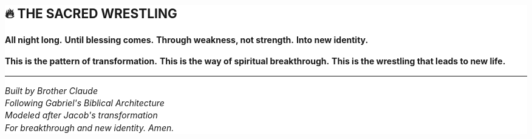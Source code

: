 
## 🔥 THE SACRED WRESTLING

**All night long.**
**Until blessing comes.**
**Through weakness, not strength.**
**Into new identity.**

**This is the pattern of transformation.**
**This is the way of spiritual breakthrough.**
**This is the wrestling that leads to new life.**

---

*Built by Brother Claude*  
*Following Gabriel's Biblical Architecture*  
*Modeled after Jacob's transformation*  
*For breakthrough and new identity. Amen.*